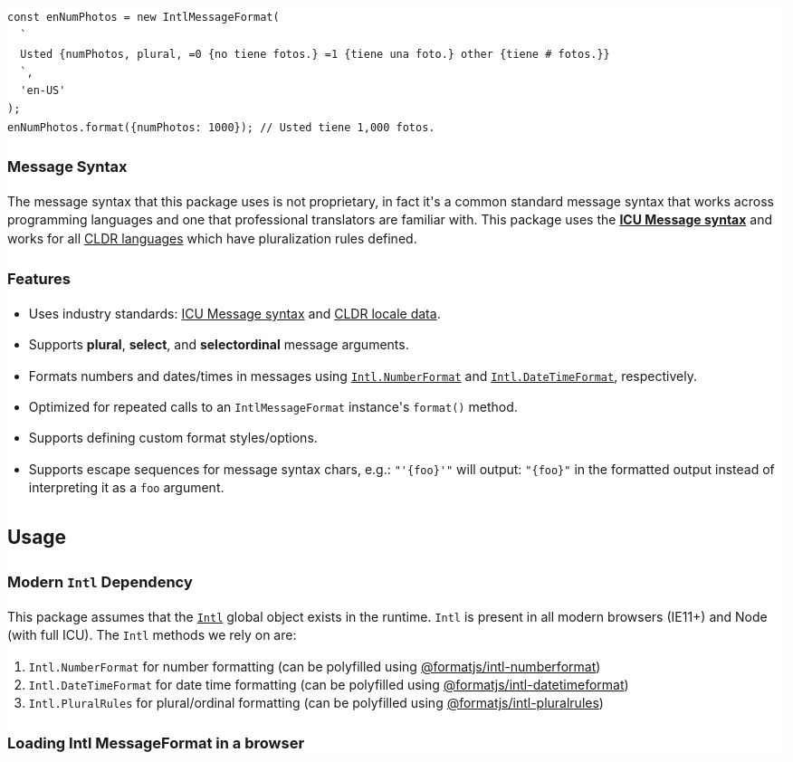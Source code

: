 ```tsx
const enNumPhotos = new IntlMessageFormat(
  `
  Usted {numPhotos, plural, =0 {no tiene fotos.} =1 {tiene una foto.} other {tiene # fotos.}}
  `,
  'en-US'
);
enNumPhotos.format({numPhotos: 1000}); // Usted tiene 1,000 fotos.
```

### Message Syntax

The message syntax that this package uses is not proprietary, in fact it's a common standard message syntax that works across programming languages and one that professional translators are familiar with. This package uses the **[ICU Message syntax](http://userguide.icu-project.org/formatparse/messages)** and works for all [CLDR languages](http://cldr.unicode.org/) which have pluralization rules defined.

### Features

- Uses industry standards: [ICU Message syntax](http://userguide.icu-project.org/formatparse/messages) and [CLDR locale data](http://cldr.unicode.org/).

- Supports **plural**, **select**, and **selectordinal** message arguments.

- Formats numbers and dates/times in messages using [`Intl.NumberFormat`](https://developer.mozilla.org/en-US/docs/Web/JavaScript/Reference/Global_Objects/NumberFormat) and [`Intl.DateTimeFormat`](https://developer.mozilla.org/en-US/docs/Web/JavaScript/Reference/Global_Objects/DateTimeFormat), respectively.

- Optimized for repeated calls to an `IntlMessageFormat` instance's `format()` method.

- Supports defining custom format styles/options.

- Supports escape sequences for message syntax chars, e.g.: `"'{foo}'"` will output: `"{foo}"` in the formatted output instead of interpreting it as a `foo` argument.

## Usage

### Modern `Intl` Dependency

This package assumes that the [`Intl`](https://developer.mozilla.org/en-US/docs/Web/JavaScript/Reference/Global_Objects/Intl) global object exists in the runtime. `Intl` is present in all modern browsers (IE11+) and Node (with full ICU). The `Intl` methods we rely on are:

1. `Intl.NumberFormat` for number formatting (can be polyfilled using [@formatjs/intl-numberformat](./polyfills/intl-numberformat.md))
2. `Intl.DateTimeFormat` for date time formatting (can be polyfilled using [@formatjs/intl-datetimeformat](./polyfills/intl-datetimeformat.md))
3. `Intl.PluralRules` for plural/ordinal formatting (can be polyfilled using [@formatjs/intl-pluralrules](./polyfills/intl-pluralrules.md))

### Loading Intl MessageFormat in a browser
